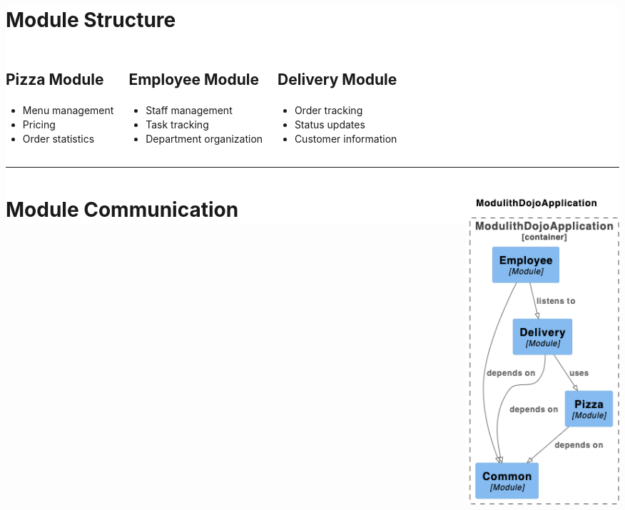 
# Module Structure

<div class="columns">
<div>

## Pizza Module
- Menu management
- Pricing
- Order statistics

</div>

<div>

## Employee Module
- Staff management
- Task tracking
- Department organization

</div>

<div>

## Delivery Module
- Order tracking
- Status updates
- Customer information
</div>

</div>

---

# Module Communication <img src="./assets/module-setup.png" align="right" width="25%">
